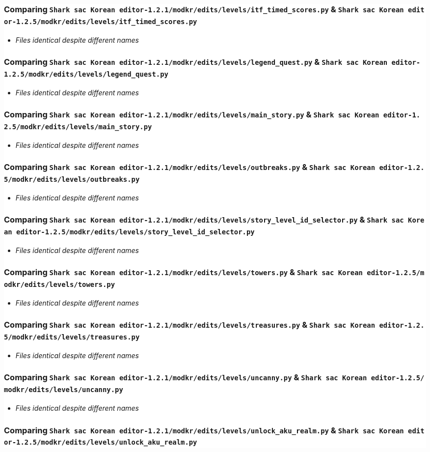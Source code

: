 ### Comparing `Shark sac Korean editor-1.2.1/modkr/edits/levels/itf_timed_scores.py` & `Shark sac Korean editor-1.2.5/modkr/edits/levels/itf_timed_scores.py`

 * *Files identical despite different names*

### Comparing `Shark sac Korean editor-1.2.1/modkr/edits/levels/legend_quest.py` & `Shark sac Korean editor-1.2.5/modkr/edits/levels/legend_quest.py`

 * *Files identical despite different names*

### Comparing `Shark sac Korean editor-1.2.1/modkr/edits/levels/main_story.py` & `Shark sac Korean editor-1.2.5/modkr/edits/levels/main_story.py`

 * *Files identical despite different names*

### Comparing `Shark sac Korean editor-1.2.1/modkr/edits/levels/outbreaks.py` & `Shark sac Korean editor-1.2.5/modkr/edits/levels/outbreaks.py`

 * *Files identical despite different names*

### Comparing `Shark sac Korean editor-1.2.1/modkr/edits/levels/story_level_id_selector.py` & `Shark sac Korean editor-1.2.5/modkr/edits/levels/story_level_id_selector.py`

 * *Files identical despite different names*

### Comparing `Shark sac Korean editor-1.2.1/modkr/edits/levels/towers.py` & `Shark sac Korean editor-1.2.5/modkr/edits/levels/towers.py`

 * *Files identical despite different names*

### Comparing `Shark sac Korean editor-1.2.1/modkr/edits/levels/treasures.py` & `Shark sac Korean editor-1.2.5/modkr/edits/levels/treasures.py`

 * *Files identical despite different names*

### Comparing `Shark sac Korean editor-1.2.1/modkr/edits/levels/uncanny.py` & `Shark sac Korean editor-1.2.5/modkr/edits/levels/uncanny.py`

 * *Files identical despite different names*

### Comparing `Shark sac Korean editor-1.2.1/modkr/edits/levels/unlock_aku_realm.py` & `Shark sac Korean editor-1.2.5/modkr/edits/levels/unlock_aku_realm.py`
